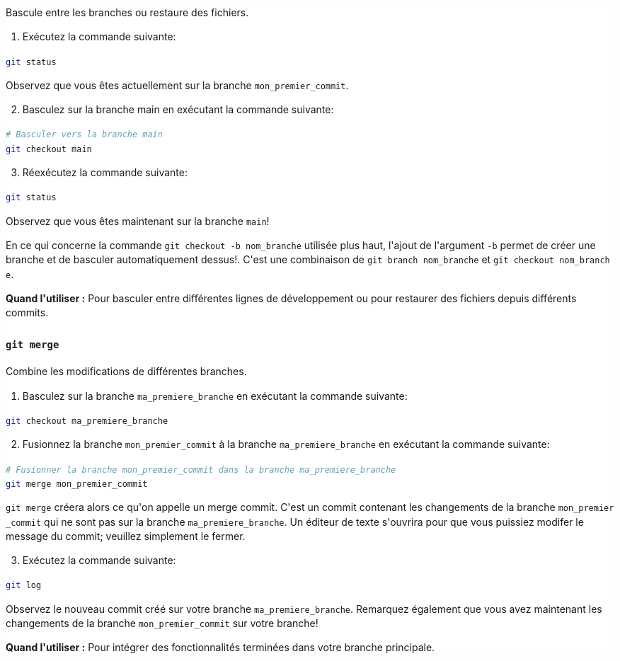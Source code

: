 Bascule entre les branches ou restaure des fichiers.

1. Exécutez la commande suivante:
```bash
git status
```

Observez que vous êtes actuellement sur la branche `mon_premier_commit`.

2. Basculez sur la branche main en exécutant la commande suivante:
```bash
# Basculer vers la branche main
git checkout main
```

3. Réexécutez la commande suivante:
```bash
git status
```

Observez que vous êtes maintenant sur la branche `main`!

En ce qui concerne la commande `git checkout -b nom_branche` utilisée plus haut, l'ajout de l'argument `-b` permet de créer une branche et de basculer automatiquement dessus!. C'est une combinaison de `git branch nom_branche` et `git checkout nom_branche`.

**Quand l'utiliser :** Pour basculer entre différentes lignes de développement ou pour restaurer des fichiers depuis différents commits.

### `git merge`

Combine les modifications de différentes branches.

1. Basculez sur la branche `ma_premiere_branche` en exécutant la commande suivante:
```bash
git checkout ma_premiere_branche
```

2. Fusionnez la branche `mon_premier_commit` à la branche `ma_premiere_branche` en exécutant la commande suivante:
```bash
# Fusionner la branche mon_premier_commit dans la branche ma_premiere_branche
git merge mon_premier_commit
```

`git merge` créera alors ce qu'on appelle un merge commit. C'est un commit contenant les changements de la branche `mon_premier_commit` qui ne sont pas sur la branche `ma_premiere_branche`. Un éditeur de texte s'ouvrira pour que vous puissiez modifer le message du commit; veuillez simplement le fermer.

3. Exécutez la commande suivante:
```bash
git log
```

Observez le nouveau commit créé sur votre branche `ma_premiere_branche`. Remarquez également que vous avez maintenant les changements de la branche `mon_premier_commit` sur votre branche!

**Quand l'utiliser :** Pour intégrer des fonctionnalités terminées dans votre branche principale.
